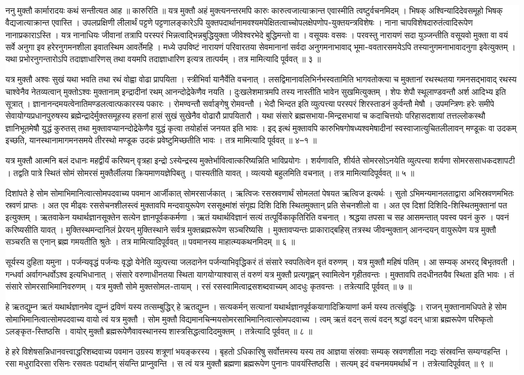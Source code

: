 ननु मुक्तौ कार्मारादयः कथं सन्तीत्यत आह ॥ कारुरिति ॥ यत्र मुक्तौ अहं मुक्त्यनन्तरमपि कारुः कारुत्वजात्याक्रान्त एवास्मीति त्वष्टुर्वचनमिदम् । भिषक् अश्विन्यादिदेवसमूहो भिषक् वैद्यजात्याक्रान्त एवास्ति । उपलप्रक्षिणी लीलार्थं पट्टणे पट्टणालङ्कारेऽपि युक्तपदार्थानामवश्यमपेक्षितत्वाच्चोपलक्षेपणोप-युक्तयन्त्रविशेषः । नाना चापविशेषदारुतंत्वादिरूपेण नानाप्रकाराऽस्ति । यत्र नानाधियः जीवानां तत्रापि परस्परं भिन्नत्वाद्भिन्नबुद्धियुक्ता जीवेश्वरभेदे बुद्धिमन्तो वा । वसूयवः वसवः । परवस्तु नारायणं सदा युञ्जन्तीति वसूयवो मुक्ता वा वयं सर्वे अनुगा इव हरेरनुगमनशीला इवातस्थिम आवर्तेमहि । मध्ये उपविष्टं नारायणं परिवारतया सेवमानानां सर्वदा अनुगमनाभावाद् भूमा-ववतारसमयेऽपि तस्यानुगमनाभावादनुगा इवेत्युक्तम् । यथा प्रभोरनुगन्तारोऽपि तदाज्ञाधारिणस् तथा वयमपि तदाज्ञाधारिण इत्यत्र तात्पर्यम् । तत्र मामित्यादि पूर्ववत् ॥ ३ ॥

यत्र मुक्तौ अश्वः सुखं यथा भवति तथा रथं वोह्वा वोढा प्रापयिता । स्त्रीभिर्वा यानैर्वेति वचनात् । लसद्विमानावलिभिर्नभस्वतामिति भागवतोक्त्या च मुक्तानां रथस्थतया गमनसद्भावाद् रथस्य चाश्वेनैव नेतव्यत्वान् मुक्तोऽश्वः मुक्तानाम् इन्द्रादीनां रथम् आनन्दोद्रेकेणैव नयति । दुःखलेशमात्रमपि तस्य नास्तीति भावेन सुखमित्युक्तम् । शेपः शेपौ स्थूलाण्डवन्तौ अर्श आदिभ्य इति सूत्रात् । ज्ञानानन्दमयत्वेनातिमण्डलत्वात्फकारस्य पकारः । रोमण्वन्तौ सर्वाङ्गेषु रोमवन्तौ । भेदौ भिन्दत इति व्युत्पत्त्या परस्परं शिरस्ताडनं कुर्वन्तौ मेषौ । उपमन्त्रिणः हरेः समीपे सेवायोग्यप्रधानपुरुषस्य ब्रह्मेन्द्रादेर्मुक्तसमूहस्य हसनां हासं सुखं सुखेनैव वोढारौ प्रापयितारौ । यथा संसारे ब्रह्मसभाया-मिन्द्रसभायां च कदाचित्तयोः परिहासदशायां तत्तल्लोकस्थौ ज्ञानिभूतमेषौ युद्धं कुरुतस् तथा मुक्तावप्यानन्दोद्रेकेणैव युद्धं कृत्वा तयोर्हासं जनयत इति भावः । इद् इत्थं मुक्तावपि कारुभिषगोषध्यश्वमेषादीनां स्वस्वाजात्युचितलीलावन् मण्डूकः वा उदकम् इच्छति, यानस्थानामागमनसमये तीरस्थो मण्डूक उदकं प्रवेष्टुमिच्छतीति भावः । तत्र मामित्यादि पूर्ववत् ॥ ४–१ ॥

यत्र मुक्तौ आत्मनि बलं दधानः महद्वीर्यं करिष्यन् वृत्रहा इन्द्रो ऽस्येन्द्रस्य मुक्तेर्भावित्वात्करिष्यन्निति भाविप्रयोगः । शर्यणावति, शीर्यते सोमरसोऽनयेति व्युत्पत्त्या शर्यणा सोमरससाधकदशापटी । तद्वति पात्रे स्थितं सोमं सोमरसं मुक्तैर्लीलया क्रियमाणयज्ञेपिबतु । पास्यतीति यावत् । व्यत्ययो बहुलमिति वचनात् । तत्र मामित्यादिपूर्ववत् ॥ ५ ॥

दिशांपते हे सोम सोमाभिमानित्वात्सोमपदवाच्य पवमान आर्जीकात् सोमरसार्जकात् । ऋत्विजः रसस्रवणार्थं सोमलतां पेषयत ऋत्विज इत्यर्थः । सुतो ऽभिमन्यमानलताद्वारा अभिस्रवणमभितः स्रवणं प्राप्तः । अत एव मीढ्वः रससेचनशीलस्त्वं मुक्तावपि मन्दवायुरूपेण रससूक्ष्मांशं संगृह्य दिशि दिशि स्थितमुक्तान् प्रति सेचनशीलो वा । अत एव दिशां दिशिदि-शिस्थितमुक्तानां पत इत्युक्तम् । ऋतवाकेन यथार्थज्ञानसूक्तेन सत्येन ज्ञानपूर्वककर्मणा । ऋतं यथार्थविज्ञानं सत्यं तत्पूर्विकाकृतिरिति वचनात् । श्रद्धया तपसा च सह आसमन्तात् पवस्व पवनं कुरु । पवनं करिष्यसीति यावत् । मुक्तिस्थमन्दानिलं प्रेरयन् मुक्तिस्थाने सर्वत्र मुक्तब्रह्मरूपेण सञ्चरिष्यसि । मुक्तावप्यन्तः प्राकाराद्बहिस् तत्रस्थ जीवन्मुक्तान् आनन्दयन् वायुरूपेण यत्र मुक्तौ सञ्चरति स एनान् ब्रह्म गमयतीति श्रुतेः । तत्र मामित्यादिपूर्ववत् ॥ पवमानस्य माहात्म्यकथनमिदम् ॥ ६ ॥

सूर्यस्य दुहिता यमुना । पर्जन्यवृद्धं पर्जन्यः वृद्धो येनेति व्युत्पत्त्या जलदानेन पर्जन्याभिवृद्धिकरं तं संसारे स्वपतित्वेन वृतं वरुणम् । यत्र मुक्तौ महिषं पतिम् । आ सम्यक् अभरद् बिभृतवती । गन्धर्वा अर्वागन्धर्वोऽश्व इत्यभिधानात् । संसारे वरुणाधीनतया स्थिता यागयोग्याश्वास् तं वरुणं यत्र मुक्तौ प्रत्यगृह्णन् स्वामित्वेन गृहीतवन्तः । मुक्तावपि तदधीनतयैव स्थिता इति भावः । तं संसारे सोमरसाभिमानिवरुणम् । यत्र मुक्तौ सोमे मुक्तसोमल-तायाम् । रसं रसस्वामित्वाद्रसशब्दवाच्यम् आदधुः कृतवन्तः । तत्रेत्यादि पूर्ववत् ॥ ७ ॥

हे ऋतद्युम्न ऋतं यथार्थज्ञानमेव द्युम्नं द्रविणं यस्य तत्सम्बुद्धिर् हे ऋतद्युम्न । सत्यकर्मन् सत्यानां यथार्थज्ञानपूर्वकयागादिक्रियाणां कर्म यस्य तत्संबुद्धिः । राजन् मुक्तानामधिपते हे सोम सोमाभिमानित्वात्सोमपदवाच्य वायो त्वं यत्र मुक्तौ । सोम मुक्तौ विद्यमानचिन्मयसोमरसाभिमानित्वात्सोमपदवाच्य । त्वम् ऋतं वदन् सत्यं वदन् श्रद्धां वदन् धात्रा ब्रह्मरूपेण परिष्कृतो ऽलङ्कृत-स्तिष्ठसि । वायोर् मुक्तौ ब्रह्मरूपेणैवावस्थानस्य शास्त्रसिद्धत्वादिदमुक्तम् । तत्रेत्यादि पूर्ववत् ॥ ८ ॥

हे हरे विशेषसन्निधानवत्त्वाद्धरिशब्दवाच्य पवमान उग्रस्य शत्रूणां भयङ्करस्य । बृहतो ऽधिकारिषु सर्वोत्तमस्य यस्य तव आज्ञया संस्रवाः सम्यक् स्रवणशीला नद्यः संस्रवन्ति सम्यग्वहन्ति । रसा मधुरादिरसा रसिनः रसवतः पदार्थान् संयन्ति प्राप्नुवन्ति । स त्वं यत्र मुक्तौ ब्रह्मणा ब्रह्मरूपेण पुनानः पावयंस्तिष्ठसि । सत्यम् इदं वचनमयमर्थार्थं न । तत्रेत्यादिपूर्ववत् ॥ ९ ॥
